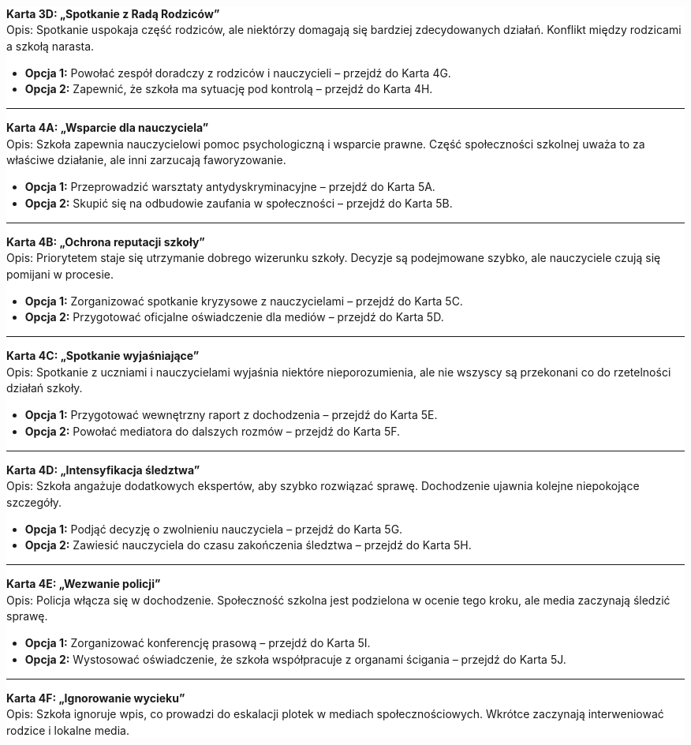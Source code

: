 **Karta 3D: „Spotkanie z Radą Rodziców”**  
Opis: Spotkanie uspokaja część rodziców, ale niektórzy domagają się bardziej zdecydowanych działań. Konflikt między rodzicami a szkołą narasta.

-   **Opcja 1:** Powołać zespół doradczy z rodziców i nauczycieli – przejdź do Karta 4G.
-   **Opcja 2:** Zapewnić, że szkoła ma sytuację pod kontrolą – przejdź do Karta 4H.

----------

**Karta 4A: „Wsparcie dla nauczyciela”**  
Opis: Szkoła zapewnia nauczycielowi pomoc psychologiczną i wsparcie prawne. Część społeczności szkolnej uważa to za właściwe działanie, ale inni zarzucają faworyzowanie.

-   **Opcja 1:** Przeprowadzić warsztaty antydyskryminacyjne – przejdź do Karta 5A.
-   **Opcja 2:** Skupić się na odbudowie zaufania w społeczności – przejdź do Karta 5B.

----------

**Karta 4B: „Ochrona reputacji szkoły”**  
Opis: Priorytetem staje się utrzymanie dobrego wizerunku szkoły. Decyzje są podejmowane szybko, ale nauczyciele czują się pomijani w procesie.

-   **Opcja 1:** Zorganizować spotkanie kryzysowe z nauczycielami – przejdź do Karta 5C.
-   **Opcja 2:** Przygotować oficjalne oświadczenie dla mediów – przejdź do Karta 5D.

----------

**Karta 4C: „Spotkanie wyjaśniające”**  
Opis: Spotkanie z uczniami i nauczycielami wyjaśnia niektóre nieporozumienia, ale nie wszyscy są przekonani co do rzetelności działań szkoły.

-   **Opcja 1:** Przygotować wewnętrzny raport z dochodzenia – przejdź do Karta 5E.
-   **Opcja 2:** Powołać mediatora do dalszych rozmów – przejdź do Karta 5F.

----------

**Karta 4D: „Intensyfikacja śledztwa”**  
Opis: Szkoła angażuje dodatkowych ekspertów, aby szybko rozwiązać sprawę. Dochodzenie ujawnia kolejne niepokojące szczegóły.

-   **Opcja 1:** Podjąć decyzję o zwolnieniu nauczyciela – przejdź do Karta 5G.
-   **Opcja 2:** Zawiesić nauczyciela do czasu zakończenia śledztwa – przejdź do Karta 5H.

----------

**Karta 4E: „Wezwanie policji”**  
Opis: Policja włącza się w dochodzenie. Społeczność szkolna jest podzielona w ocenie tego kroku, ale media zaczynają śledzić sprawę.

-   **Opcja 1:** Zorganizować konferencję prasową – przejdź do Karta 5I.
-   **Opcja 2:** Wystosować oświadczenie, że szkoła współpracuje z organami ścigania – przejdź do Karta 5J.

----------

**Karta 4F: „Ignorowanie wycieku”**  
Opis: Szkoła ignoruje wpis, co prowadzi do eskalacji plotek w mediach społecznościowych. Wkrótce zaczynają interweniować rodzice i lokalne media.
